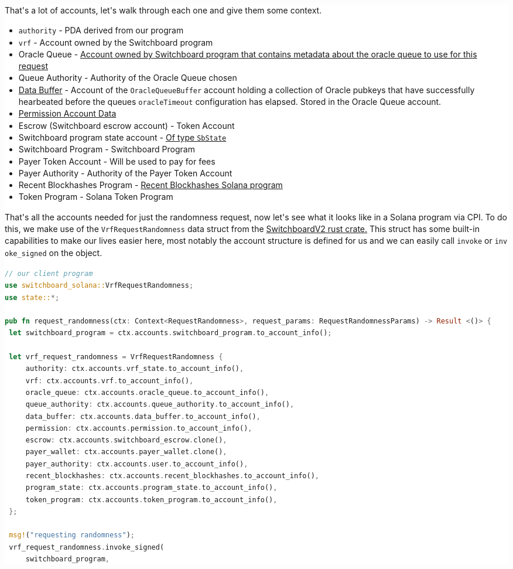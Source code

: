 That's a lot of accounts, let's walk through each one and give them some
context.

- `authority` - PDA derived from our program
- `vrf` - Account owned by the Switchboard program
- Oracle Queue -
  [Account owned by Switchboard program that contains metadata about the oracle queue to use for this request](https://docs.rs/switchboard-solana/latest/switchboard_solana/oracle_program/accounts/queue/struct.OracleQueueAccountData.html)
- Queue Authority - Authority of the Oracle Queue chosen
- [Data Buffer](https://github.com/switchboard-xyz/solana-sdk/blob/9dc3df8a5abe261e23d46d14f9e80a7032bb346c/rust/switchboard-solana/src/oracle_program/accounts/queue.rs#L57C165-L57C165) -
  Account of the `OracleQueueBuffer` account holding a collection of Oracle
  pubkeys that have successfully hearbeated before the queues `oracleTimeout`
  configuration has elapsed. Stored in the Oracle Queue account.
- [Permission Account Data](https://docs.rs/switchboard-solana/latest/switchboard_solana/oracle_program/accounts/permission/struct.PermissionAccountData.html)
- Escrow (Switchboard escrow account) - Token Account
- Switchboard program state account -
  [Of type `SbState`](https://docs.rs/switchboard-solana/latest/switchboard_solana/oracle_program/accounts/sb_state/struct.SbState.html)
- Switchboard Program - Switchboard Program
- Payer Token Account - Will be used to pay for fees
- Payer Authority - Authority of the Payer Token Account
- Recent Blockhashes Program -
  [Recent Blockhashes Solana program](https://docs.rs/solana-program/latest/solana_program/sysvar/recent_blockhashes/index.html)
- Token Program - Solana Token Program

That's all the accounts needed for just the randomness request, now let's see
what it looks like in a Solana program via CPI. To do this, we make use of the
`VrfRequestRandomness` data struct from the
[SwitchboardV2 rust crate.](https://github.com/switchboard-xyz/solana-sdk/blob/main/rust/switchboard-solana/src/oracle_program/instructions/vrf_request_randomness.rs)
This struct has some built-in capabilities to make our lives easier here, most
notably the account structure is defined for us and we can easily call `invoke`
or `invoke_signed` on the object.

```rust
// our client program
use switchboard_solana::VrfRequestRandomness;
use state::*;

pub fn request_randomness(ctx: Context<RequestRandomness>, request_params: RequestRandomnessParams) -> Result <()> {
 let switchboard_program = ctx.accounts.switchboard_program.to_account_info();

 let vrf_request_randomness = VrfRequestRandomness {
     authority: ctx.accounts.vrf_state.to_account_info(),
     vrf: ctx.accounts.vrf.to_account_info(),
     oracle_queue: ctx.accounts.oracle_queue.to_account_info(),
     queue_authority: ctx.accounts.queue_authority.to_account_info(),
     data_buffer: ctx.accounts.data_buffer.to_account_info(),
     permission: ctx.accounts.permission.to_account_info(),
     escrow: ctx.accounts.switchboard_escrow.clone(),
     payer_wallet: ctx.accounts.payer_wallet.clone(),
     payer_authority: ctx.accounts.user.to_account_info(),
     recent_blockhashes: ctx.accounts.recent_blockhashes.to_account_info(),
     program_state: ctx.accounts.program_state.to_account_info(),
     token_program: ctx.accounts.token_program.to_account_info(),
 };

 msg!("requesting randomness");
 vrf_request_randomness.invoke_signed(
     switchboard_program,
```